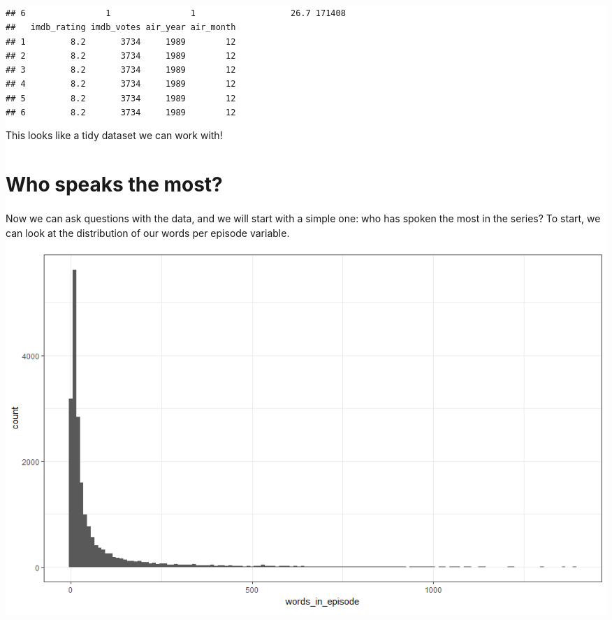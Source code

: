     ## 6                1                1                   26.7 171408
    ##   imdb_rating imdb_votes air_year air_month
    ## 1         8.2       3734     1989        12
    ## 2         8.2       3734     1989        12
    ## 3         8.2       3734     1989        12
    ## 4         8.2       3734     1989        12
    ## 5         8.2       3734     1989        12
    ## 6         8.2       3734     1989        12

This looks like a tidy dataset we can work with!

Who speaks the most?
====================

Now we can ask questions with the data, and we will start with a simple one: who has spoken the most in the series? To start, we can look at the distribution of our words per episode variable.

![](Simpsons_for_fun_files/figure-markdown_github-ascii_identifiers/unnamed-chunk-24-1.png)
